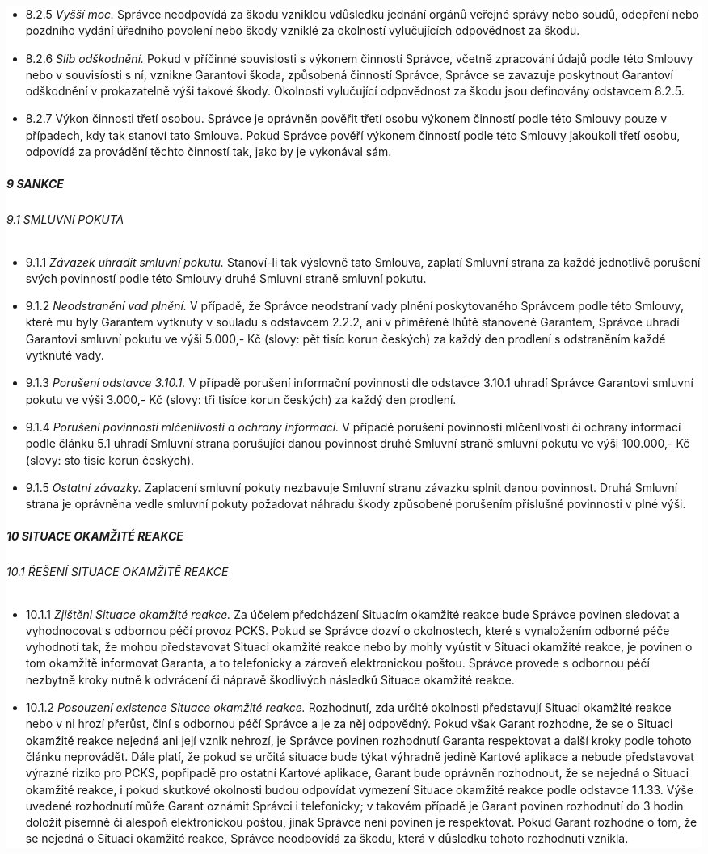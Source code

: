 * 8.2.5 *Vyšší moc.* Správce neodpovídá za škodu vzniklou vdůsledku jednání orgánů veřejné správy nebo soudů, odepření nebo pozdního vydání úředního povolení nebo škody vzniklé za okolností vylučujících odpovědnost za škodu.

* 8.2.6 *Slib odškodnění.* Pokud v příčinné souvislosti s výkonem činností Správce, včetně zpracování údajů podle této Smlouvy nebo v souvisíosti s ní, vznikne Garantovi škoda, způsobená činností Správce, Správce se zavazuje poskytnout Garantoví odškodnění
v prokazatelně výši takové škody. Okolnosti vylučující odpovědnost za škodu jsou definovány odstavcem 8.2.5.

* 8.2.7 Výkon činnosti třetí osobou. Správce je oprávněn pověřit třetí osobu výkonem činností podle této Smlouvy pouze v případech, kdy tak stanoví tato Smlouva. Pokud Správce pověří výkonem činností podle této Smlouvy jakoukoli třetí osobu, odpovídá za provádění těchto činností tak, jako by je vykonával sám.

##### 9 SANKCE

###### 9.1 SMLUVNí POKUTA

* 9.1.1 *Závazek uhradit smluvní pokutu.* Stanoví-li tak výslovně tato Smlouva, zaplatí Smluvní strana za každé jednotlivě porušení svých povinností podle této Smlouvy druhé Smluvní straně smluvní pokutu.

* 9.1.2 *Neodstranění vad plnění.* V případě, že Správce neodstraní vady plnění poskytovaného Správcem podle této Smlouvy, které mu byly Garantem vytknuty v souladu s odstavcem 2.2.2, ani v přiměřené lhůtě stanovené Garantem, Správce uhradí Garantovi smluvní pokutu ve výši 5.000,- Kč (slovy: pět tisíc korun českých) za každý den prodlení s odstraněním každé vytknuté vady.

* 9.1.3 *Porušení odstavce 3.10.1.* V případě porušení informační povinnosti dle odstavce 3.10.1 uhradí Správce Garantovi smluvní pokutu ve výši 3.000,- Kč (slovy: tři tisíce korun českých) za každý den prodlení.

* 9.1.4 *Porušení povinnosti mlčenlivosti a ochrany informací.* V případě porušení povinnosti mlčenlivosti či ochrany informací podle článku 5.1 uhradí Smluvní strana porušující danou povinnost druhé Smluvní straně smluvní pokutu ve výši 100.000,- Kč (slovy: sto tisíc korun českých).

* 9.1.5 *Ostatní závazky.* Zaplacení smluvní pokuty nezbavuje Smluvní stranu závazku splnit danou povinnost. Druhá Smluvní strana je oprávněna vedle smluvní pokuty požadovat náhradu škody způsobené porušením příslušné povinnosti v plné výši.

##### 10 SITUACE OKAMŽITÉ REAKCE

###### 10.1 ŘEŠENÍ SITUACE OKAMŽITĚ REAKCE

* 10.1.1 *Zjištěni Situace okamžité reakce.* Za účelem předcházení Situacím okamžité reakce bude Správce povinen sledovat a vyhodnocovat s odbornou péčí provoz PCKS. Pokud se Správce dozví o okolnostech, které s vynaložením odborné péče vyhodnotí tak, že mohou
představovat Situaci okamžité reakce nebo by mohly vyústit v Situaci okamžité reakce, je povinen o tom okamžitě informovat Garanta, a to telefonicky a zároveň elektronickou poštou. Správce provede s odbornou péčí nezbytně kroky nutně k odvrácení či nápravě škodlivých následků Situace okamžité reakce.

* 10.1.2 *Posouzení existence Situace okamžité reakce.* Rozhodnutí, zda určité okolnosti představují Situaci okamžité reakce nebo v ni hrozí přerůst, činí s odbornou péčí Správce a je za něj odpovědný. Pokud však Garant rozhodne, že se o Situaci okamžitě reakce nejedná ani její vznik nehrozí, je Správce povinen rozhodnutí Garanta respektovat a další kroky podle tohoto článku neprovádět. Dále platí, že pokud se určitá situace bude týkat výhradně jedině Kartové aplikace a nebude představovat výrazné riziko pro PCKS, popřipadě pro
ostatní Kartové aplikace, Garant bude oprávněn rozhodnout, že se nejedná o Situaci okamžité reakce, i pokud skutkové okolnosti budou odpovídat vymezení Situace okamžité reakce podle odstavce 1.1.33. Výše uvedené rozhodnutí může Garant oznámit Správci i telefonicky; v takovém případě je Garant povinen rozhodnutí do 3 hodin doložit písemně či alespoň elektronickou poštou, jinak Správce není povinen je respektovat. Pokud Garant rozhodne o tom, že se nejedná o Situaci okamžité reakce, Správce neodpovídá za škodu, která v důsledku tohoto rozhodnutí vznikla.
